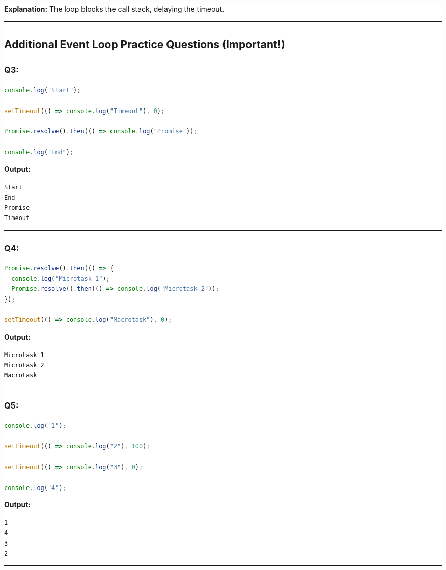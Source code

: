 **Explanation:** The loop blocks the call stack, delaying the timeout.

---

## Additional Event Loop Practice Questions (Important!)

### Q3:
```js
console.log("Start");

setTimeout(() => console.log("Timeout"), 0);

Promise.resolve().then(() => console.log("Promise"));

console.log("End");
```
**Output:**
```
Start
End
Promise
Timeout
```

---

### Q4:
```js
Promise.resolve().then(() => {
  console.log("Microtask 1");
  Promise.resolve().then(() => console.log("Microtask 2"));
});

setTimeout(() => console.log("Macrotask"), 0);
```
**Output:**
```
Microtask 1
Microtask 2
Macrotask
```

---

### Q5:
```js
console.log("1");

setTimeout(() => console.log("2"), 100);

setTimeout(() => console.log("3"), 0);

console.log("4");
```
**Output:**
```
1
4
3
2
```

---